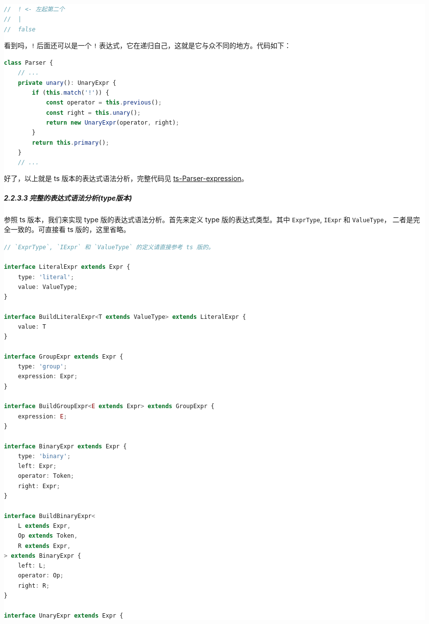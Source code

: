 ```ts
//  ! <- 左起第二个
//  |
//  false
```
看到吗，`!` 后面还可以是一个 `!` 表达式，它在递归自己，这就是它与众不同的地方。代码如下：
```ts
class Parser {
    // ...
    private unary(): UnaryExpr {
        if (this.match('!')) {
            const operator = this.previous();
            const right = this.unary();
            return new UnaryExpr(operator, right);
        }
        return this.primary();
    }
    // ...
```

好了，以上就是 ts 版本的表达式语法分析，完整代码见 [ts-Parser-expression](https://github.com/huanguolin/toc/blob/0f32d4cecf0314e12cd1798293048c2a7e56bfe6/ts-toc/Parser/index.ts#L167)。

##### 2.2.3.3 完整的表达式语法分析(type版本)

参照 ts 版本，我们来实现 type 版的表达式语法分析。首先来定义 type 版的表达式类型。其中 `ExprType`, `IExpr` 和 `ValueType`， 二者是完全一致的。可直接看 ts 版的，这里省略。
```ts
// `ExprType`, `IExpr` 和 `ValueType` 的定义请直接参考 ts 版的。

interface LiteralExpr extends Expr {
    type: 'literal';
    value: ValueType;
}

interface BuildLiteralExpr<T extends ValueType> extends LiteralExpr {
    value: T
}

interface GroupExpr extends Expr {
    type: 'group';
    expression: Expr;
}

interface BuildGroupExpr<E extends Expr> extends GroupExpr {
    expression: E;
}

interface BinaryExpr extends Expr {
    type: 'binary';
    left: Expr;
    operator: Token;
    right: Expr;
}

interface BuildBinaryExpr<
    L extends Expr,
    Op extends Token,
    R extends Expr,
> extends BinaryExpr {
    left: L;
    operator: Op;
    right: R;
}

interface UnaryExpr extends Expr {
```